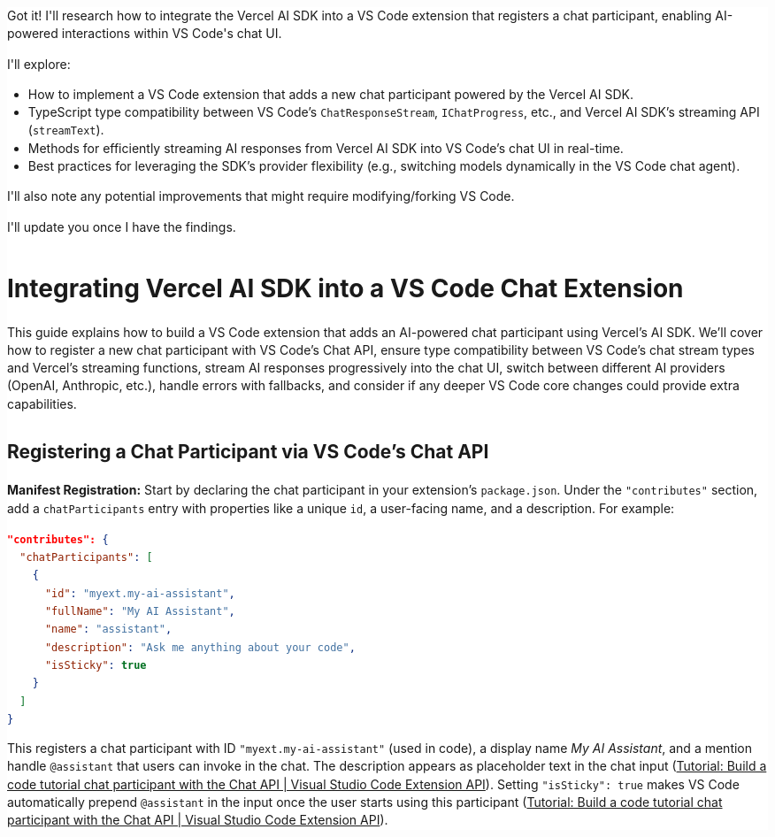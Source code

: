 Got it! I'll research how to integrate the Vercel AI SDK into a VS Code extension that registers a chat participant, enabling AI-powered interactions within VS Code's chat UI.

I'll explore:

- How to implement a VS Code extension that adds a new chat participant powered by the Vercel AI SDK.
- TypeScript type compatibility between VS Code’s `ChatResponseStream`, `IChatProgress`, etc., and Vercel AI SDK’s streaming API (`streamText`).
- Methods for efficiently streaming AI responses from Vercel AI SDK into VS Code’s chat UI in real-time.
- Best practices for leveraging the SDK’s provider flexibility (e.g., switching models dynamically in the VS Code chat agent).

I'll also note any potential improvements that might require modifying/forking VS Code.

I'll update you once I have the findings.

# Integrating Vercel AI SDK into a VS Code Chat Extension

This guide explains how to build a VS Code extension that adds an AI-powered chat participant using Vercel’s AI SDK. We’ll cover how to register a new chat participant with VS Code’s Chat API, ensure type compatibility between VS Code’s chat stream types and Vercel’s streaming functions, stream AI responses progressively into the chat UI, switch between different AI providers (OpenAI, Anthropic, etc.), handle errors with fallbacks, and consider if any deeper VS Code core changes could provide extra capabilities.

## Registering a Chat Participant via VS Code’s Chat API

**Manifest Registration:** Start by declaring the chat participant in your extension’s `package.json`. Under the `"contributes"` section, add a `chatParticipants` entry with properties like a unique `id`, a user-facing name, and a description. For example:

```json
"contributes": {
  "chatParticipants": [
    {
      "id": "myext.my-ai-assistant",
      "fullName": "My AI Assistant",
      "name": "assistant",
      "description": "Ask me anything about your code",
      "isSticky": true
    }
  ]
}
```

This registers a chat participant with ID `"myext.my-ai-assistant"` (used in code), a display name _My AI Assistant_, and a mention handle `@assistant` that users can invoke in the chat. The description appears as placeholder text in the chat input ([Tutorial: Build a code tutorial chat participant with the Chat API | Visual Studio Code Extension API](https://code.visualstudio.com/api/extension-guides/chat-tutorial#:~:text=This%20code%20registers%20a%20chat,participant%20with%20the%20following%20attributes)). Setting `"isSticky": true` makes VS Code automatically prepend `@assistant` in the input once the user starts using this participant ([Tutorial: Build a code tutorial chat participant with the Chat API | Visual Studio Code Extension API](https://code.visualstudio.com/api/extension-guides/chat-tutorial#:~:text=Finally%2C%20setting%20,started%20interacting%20with%20the%20participant)).
